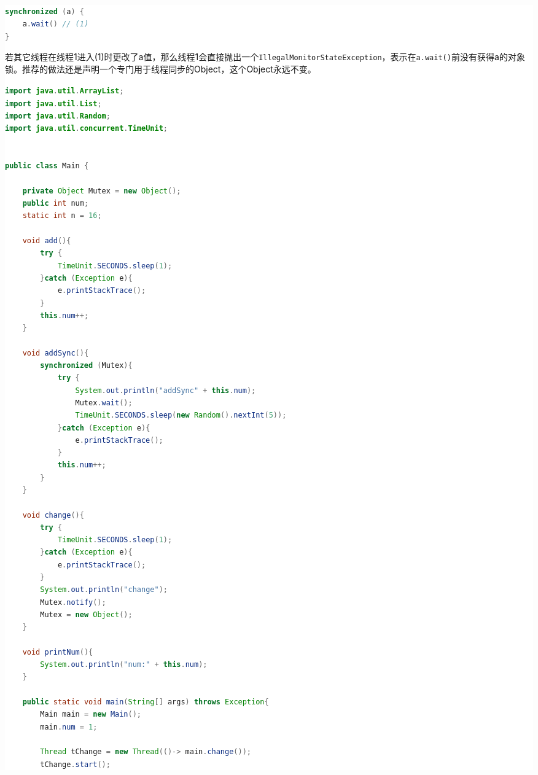 ```java
synchronized (a) {
    a.wait() // (1)
}
```

若其它线程在线程1进入(1)时更改了a值，那么线程1会直接抛出一个`IllegalMonitorStateException`，表示在`a.wait()`前没有获得a的对象锁。推荐的做法还是声明一个专门用于线程同步的Object，这个Object永远不变。

```java
import java.util.ArrayList;
import java.util.List;
import java.util.Random;
import java.util.concurrent.TimeUnit;


public class Main {

    private Object Mutex = new Object();
    public int num;
    static int n = 16;

    void add(){
        try {
            TimeUnit.SECONDS.sleep(1);
        }catch (Exception e){
            e.printStackTrace();
        }
        this.num++;
    }

    void addSync(){
        synchronized (Mutex){
            try {
                System.out.println("addSync" + this.num);
                Mutex.wait();
                TimeUnit.SECONDS.sleep(new Random().nextInt(5));
            }catch (Exception e){
                e.printStackTrace();
            }
            this.num++;
        }
    }

    void change(){
        try {
            TimeUnit.SECONDS.sleep(1);
        }catch (Exception e){
            e.printStackTrace();
        }
        System.out.println("change");
        Mutex.notify();
        Mutex = new Object();
    }

    void printNum(){
        System.out.println("num:" + this.num);
    }

    public static void main(String[] args) throws Exception{
        Main main = new Main();
        main.num = 1;

        Thread tChange = new Thread(()-> main.change());
        tChange.start();
```